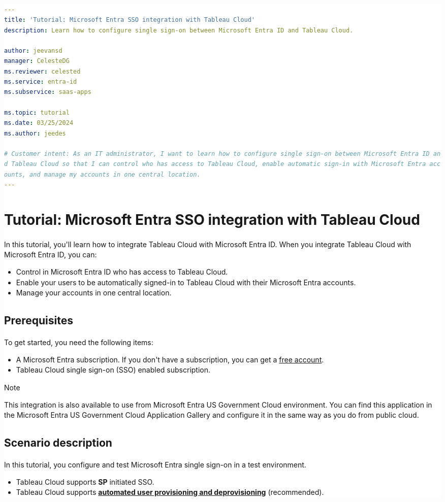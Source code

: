 ```yaml
---
title: 'Tutorial: Microsoft Entra SSO integration with Tableau Cloud'
description: Learn how to configure single sign-on between Microsoft Entra ID and Tableau Cloud.

author: jeevansd
manager: CelesteDG
ms.reviewer: celested
ms.service: entra-id
ms.subservice: saas-apps

ms.topic: tutorial
ms.date: 03/25/2024
ms.author: jeedes

# Customer intent: As an IT administrator, I want to learn how to configure single sign-on between Microsoft Entra ID and Tableau Cloud so that I can control who has access to Tableau Cloud, enable automatic sign-in with Microsoft Entra accounts, and manage my accounts in one central location.
---
```

# Tutorial: Microsoft Entra SSO integration with Tableau Cloud

In this tutorial, you'll learn how to integrate Tableau Cloud with Microsoft Entra ID. When you integrate Tableau Cloud with Microsoft Entra ID, you can:

* Control in Microsoft Entra ID who has access to Tableau Cloud.
* Enable your users to be automatically signed-in to Tableau Cloud with their Microsoft Entra accounts.
* Manage your accounts in one central location.

## Prerequisites

To get started, you need the following items:

* A Microsoft Entra subscription. If you don't have a subscription, you can get a [free account](https://azure.microsoft.com/free/).
* Tableau Cloud single sign-on (SSO) enabled subscription.

> [!NOTE]
> This integration is also available to use from Microsoft Entra US Government Cloud environment. You can find this application in the Microsoft Entra US Government Cloud Application Gallery and configure it in the same way as you do from public cloud.

## Scenario description

In this tutorial, you configure and test Microsoft Entra single sign-on in a test environment.

* Tableau Cloud supports **SP** initiated SSO.
* Tableau Cloud supports [**automated user provisioning and deprovisioning**](tableau-online-provisioning-tutorial.md) (recommended).
